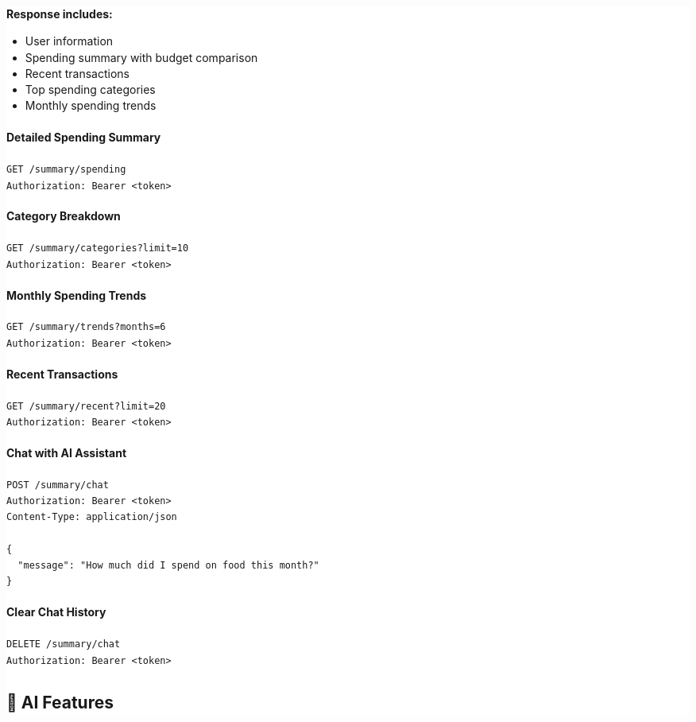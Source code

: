 **Response includes:**

- User information
- Spending summary with budget comparison
- Recent transactions
- Top spending categories
- Monthly spending trends

#### Detailed Spending Summary

```http
GET /summary/spending
Authorization: Bearer <token>
```

#### Category Breakdown

```http
GET /summary/categories?limit=10
Authorization: Bearer <token>
```

#### Monthly Spending Trends

```http
GET /summary/trends?months=6
Authorization: Bearer <token>
```

#### Recent Transactions

```http
GET /summary/recent?limit=20
Authorization: Bearer <token>
```

#### Chat with AI Assistant

```http
POST /summary/chat
Authorization: Bearer <token>
Content-Type: application/json

{
  "message": "How much did I spend on food this month?"
}
```

#### Clear Chat History

```http
DELETE /summary/chat
Authorization: Bearer <token>
```

## 🤖 AI Features
